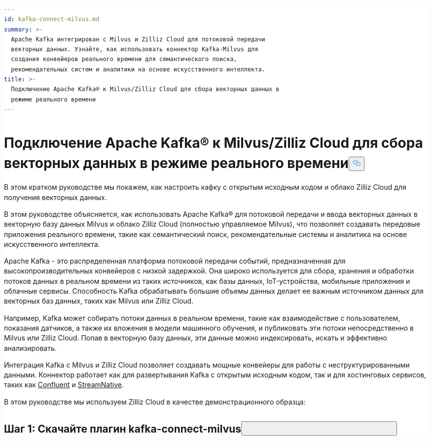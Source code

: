 ```yaml
---
id: kafka-connect-milvus.md
summary: >-
  Apache Kafka интегрирован с Milvus и Zilliz Cloud для потоковой передачи
  векторных данных. Узнайте, как использовать коннектор Kafka-Milvus для
  создания конвейеров реального времени для семантического поиска,
  рекомендательных систем и аналитики на основе искусственного интеллекта.
title: >-
  Подключение Apache Kafka® к Milvus/Zilliz Cloud для сбора векторных данных в
  режиме реального времени
---
```

<h1 id="Connect-Apache-Kafka®-with-MilvusZilliz-Cloud-for-Real-Time-Vector-Data-Ingestion" class="common-anchor-header">Подключение Apache Kafka® к Milvus/Zilliz Cloud для сбора векторных данных в режиме реального времени<button data-href="#Connect-Apache-Kafka®-with-MilvusZilliz-Cloud-for-Real-Time-Vector-Data-Ingestion" class="anchor-icon" translate="no">
      <svg translate="no"
        aria-hidden="true"
        focusable="false"
        height="20"
        version="1.1"
        viewBox="0 0 16 16"
        width="16"
      >
        <path
          fill="#0092E4"
          fill-rule="evenodd"
          d="M4 9h1v1H4c-1.5 0-3-1.69-3-3.5S2.55 3 4 3h4c1.45 0 3 1.69 3 3.5 0 1.41-.91 2.72-2 3.25V8.59c.58-.45 1-1.27 1-2.09C10 5.22 8.98 4 8 4H4c-.98 0-2 1.22-2 2.5S3 9 4 9zm9-3h-1v1h1c1 0 2 1.22 2 2.5S13.98 12 13 12H9c-.98 0-2-1.22-2-2.5 0-.83.42-1.64 1-2.09V6.25c-1.09.53-2 1.84-2 3.25C6 11.31 7.55 13 9 13h4c1.45 0 3-1.69 3-3.5S14.5 6 13 6z"
        ></path>
      </svg>
    </button></h1><p>В этом кратком руководстве мы покажем, как настроить кафку с открытым исходным кодом и облако Zilliz Cloud для получения векторных данных.</p>
<p>В этом руководстве объясняется, как использовать Apache Kafka® для потоковой передачи и ввода векторных данных в векторную базу данных Milvus и облако Zilliz Cloud (полностью управляемое Milvus), что позволяет создавать передовые приложения реального времени, такие как семантический поиск, рекомендательные системы и аналитика на основе искусственного интеллекта.</p>
<p>Apache Kafka - это распределенная платформа потоковой передачи событий, предназначенная для высокопроизводительных конвейеров с низкой задержкой. Она широко используется для сбора, хранения и обработки потоков данных в реальном времени из таких источников, как базы данных, IoT-устройства, мобильные приложения и облачные сервисы. Способность Kafka обрабатывать большие объемы данных делает ее важным источником данных для векторных баз данных, таких как Milvus или Zilliz Cloud.</p>
<p>Например, Kafka может собирать потоки данных в реальном времени, такие как взаимодействие с пользователем, показания датчиков, а также их вложения в модели машинного обучения, и публиковать эти потоки непосредственно в Milvus или Zilliz Cloud. Попав в векторную базу данных, эти данные можно индексировать, искать и эффективно анализировать.</p>
<p>Интеграция Kafka с Milvus и Zilliz Cloud позволяет создавать мощные конвейеры для работы с неструктурированными данными. Коннектор работает как для развертывания Kafka с открытым исходным кодом, так и для хостинговых сервисов, таких как <a href="https://www.confluent.io/hub/zilliz/kafka-connect-milvus">Confluent</a> и <a href="https://docs.streamnative.io/hub/connector-kafka-connect-milvus-sink-v0.1">StreamNative</a>.</p>
<p>В этом руководстве мы используем Zilliz Cloud в качестве демонстрационного образца:</p>
<h2 id="Step-1-Download-the-kafka-connect-milvus-plugin" class="common-anchor-header">Шаг 1: Скачайте плагин kafka-connect-milvus<button data-href="#Step-1-Download-the-kafka-connect-milvus-plugin" class="anchor-icon" translate="no">
      <svg translate="no"
        aria-hidden="true"
        focusable="false"
        height="20"
        version="1.1"